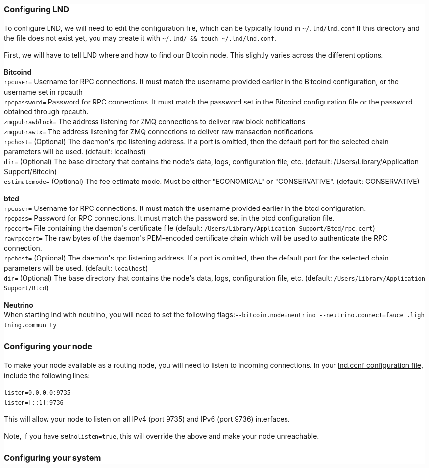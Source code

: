 ### Configuring LND

To configure LND, we will need to edit the configuration file, which can be typically found in `~/.lnd/lnd.conf` If this directory and the file does not exist yet, you may create it with `~/.lnd/ && touch ~/.lnd/lnd.conf`.

First, we will have to tell LND where and how to find our Bitcoin node. This slightly varies across the different options.

**Bitcoind**\
`rpcuser=` Username for RPC connections. It must match the username provided earlier in the Bitcoind configuration, or the username set in rpcauth\
`rpcpassword=` Password for RPC connections. It must match the password set in the Bitcoind configuration file or the password obtained through rpcauth.\
`zmqpubrawblock=` The address listening for ZMQ connections to deliver raw block notifications\
`zmqpubrawtx=` The address listening for ZMQ connections to deliver raw transaction notifications\
`rpchost=` (Optional) The daemon's rpc listening address. If a port is omitted, then the default port for the selected chain parameters will be used. (default: localhost)\
`dir=` (Optional) The base directory that contains the node's data, logs, configuration file, etc. (default: /Users/Library/Application Support/Bitcoin)\
`estimatemode=` (Optional) The fee estimate mode. Must be either "ECONOMICAL" or "CONSERVATIVE". (default: CONSERVATIVE)

**btcd**\
`rpcuser=` Username for RPC connections. It must match the username provided earlier in the btcd configuration.\
`rpcpass=` Password for RPC connections. It must match the password set in the btcd configuration file.\
`rpccert=` File containing the daemon's certificate file (default: `/Users/Library/Application Support/Btcd/rpc.cert`)\
`rawrpccert=` The raw bytes of the daemon's PEM-encoded certificate chain which will be used to authenticate the RPC connection.\
`rpchost=` (Optional) The daemon's rpc listening address. If a port is omitted, then the default port for the selected chain parameters will be used. (default: `localhost`)\
`dir=` (Optional) The base directory that contains the node's data, logs, configuration file, etc. (default: `/Users/Library/Application Support/Btcd`)

**Neutrino**\
When starting lnd with neutrino, you will need to set the following flags:`--bitcoin.node=neutrino --neutrino.connect=faucet.lightning.community`

### Configuring your node

To make your node available as a routing node, you will need to listen to incoming connections. In your [lnd.conf configuration file](https://github.com/lightningnetwork/lnd/blob/master/sample-lnd.conf), include the following lines:

`listen=0.0.0.0:9735  `\
`listen=[::1]:9736`

This will allow your node to listen on all IPv4 (port 9735) and IPv6 (port 9736) interfaces.

Note, if you have set`nolisten=true`, this will override the above and make your node unreachable.

### Configuring your system
